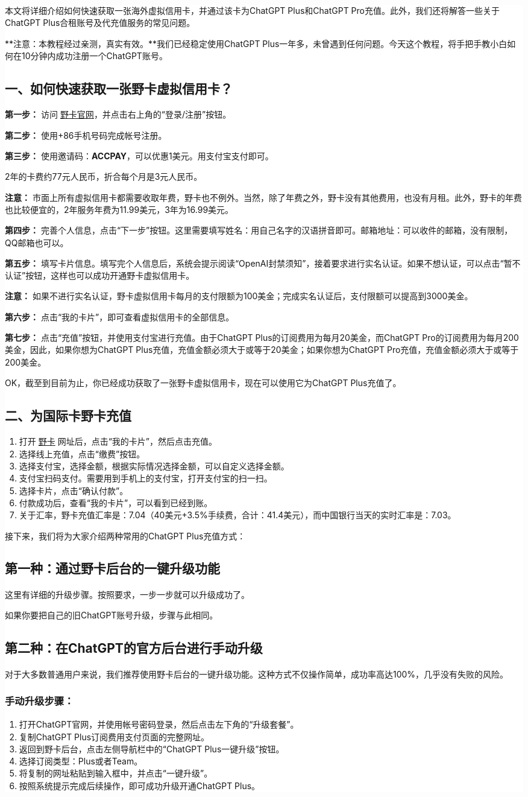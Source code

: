本文将详细介绍如何快速获取一张海外虚拟信用卡，并通过该卡为ChatGPT Plus和ChatGPT Pro充值。此外，我们还将解答一些关于ChatGPT Plus合租账号及代充值服务的常见问题。

**注意：本教程经过亲测，真实有效。**我们已经稳定使用ChatGPT Plus一年多，未曾遇到任何问题。今天这个教程，将手把手教小白如何在10分钟内成功注册一个ChatGPT账号。

## 一、如何快速获取一张野卡虚拟信用卡？

**第一步：** 访问 [野卡官网](https://bit.ly/bewildcard)，并点击右上角的“登录/注册”按钮。

**第二步：** 使用+86手机号码完成帐号注册。

**第三步：** 使用邀请码：**ACCPAY**，可以优惠1美元。用支付宝支付即可。

2年的卡费约77元人民币，折合每个月是3元人民币。

**注意：** 市面上所有虚拟信用卡都需要收取年费，野卡也不例外。当然，除了年费之外，野卡没有其他费用，也没有月租。此外，野卡的年费也比较便宜的，2年服务年费为11.99美元，3年为16.99美元。

**第四步：** 完善个人信息，点击“下一步”按钮。这里需要填写姓名：用自己名字的汉语拼音即可。邮箱地址：可以收件的邮箱，没有限制，QQ邮箱也可以。

**第五步：** 填写卡片信息。填写完个人信息后，系统会提示阅读“OpenAI封禁须知”，接着要求进行实名认证。如果不想认证，可以点击“暂不认证”按钮，这样也可以成功开通野卡虚拟信用卡。

**注意：** 如果不进行实名认证，野卡虚拟信用卡每月的支付限额为100美金；完成实名认证后，支付限额可以提高到3000美金。

**第六步：** 点击“我的卡片”，即可查看虚拟信用卡的全部信息。

**第七步：** 点击“充值”按钮，并使用支付宝进行充值。由于ChatGPT Plus的订阅费用为每月20美金，而ChatGPT Pro的订阅费用为每月200美金，因此，如果你想为ChatGPT Plus充值，充值金额必须大于或等于20美金；如果你想为ChatGPT Pro充值，充值金额必须大于或等于200美金。

OK，截至到目前为止，你已经成功获取了一张野卡虚拟信用卡，现在可以使用它为ChatGPT Plus充值了。

## 二、为国际卡野卡充值

1. 打开 [野卡](https://bit.ly/bewildcard) 网址后，点击“我的卡片”，然后点击充值。
2. 选择线上充值，点击“缴费”按钮。
3. 选择支付宝，选择金额，根据实际情况选择金额，可以自定义选择金额。
4. 支付宝扫码支付。需要用到手机上的支付宝，打开支付宝的扫一扫。
5. 选择卡片，点击“确认付款”。
6. 付款成功后，查看“我的卡片”，可以看到已经到账。
7. 关于汇率，野卡充值汇率是：7.04（40美元+3.5%手续费，合计：41.4美元），而中国银行当天的实时汇率是：7.03。

接下来，我们将为大家介绍两种常用的ChatGPT Plus充值方式：

## 第一种：通过野卡后台的一键升级功能

这里有详细的升级步骤。按照要求，一步一步就可以升级成功了。

如果你要把自己的旧ChatGPT账号升级，步骤与此相同。

## 第二种：在ChatGPT的官方后台进行手动升级

对于大多数普通用户来说，我们推荐使用野卡后台的一键升级功能。这种方式不仅操作简单，成功率高达100%，几乎没有失败的风险。

### 手动升级步骤：

1. 打开ChatGPT官网，并使用帐号密码登录，然后点击左下角的“升级套餐”。
2. 复制ChatGPT Plus订阅费用支付页面的完整网址。
3. 返回到野卡后台，点击左侧导航栏中的“ChatGPT Plus一键升级”按钮。
4. 选择订阅类型：Plus或者Team。
5. 将复制的网址粘贴到输入框中，并点击“一键升级”。
6. 按照系统提示完成后续操作，即可成功升级开通ChatGPT Plus。
